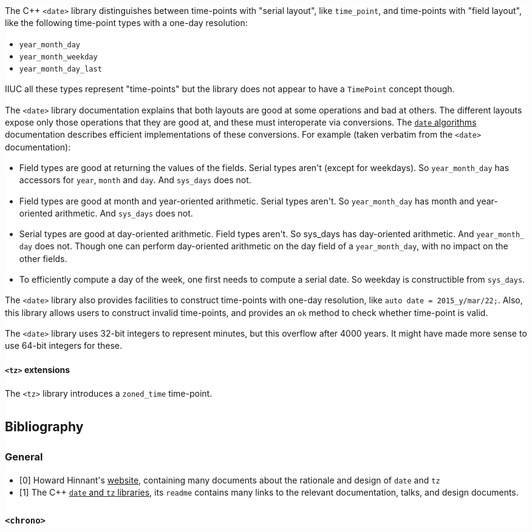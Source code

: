 The C++ `<date>` library distinguishes between time-points with "serial layout",
like `time_point`, and time-points with "field layout", like the following
time-point types with a one-day resolution:

* `year_month_day`
* `year_month_weekday`
* `year_month_day_last`

IIUC all these types represent "time-points" but the library does not appear to
have a `TimePoint` concept though.

The `<date>` library documentation explains that both layouts are good at some
operations and bad at others. The different layouts expose only those operations
that they are good at, and these must interoperate via conversions. The [`date`
algorithms][date_algorithms] documentation describes efficient implementations
of these conversions. For example (taken verbatim from the `<date>`
documentation):

* Field types are good at returning the values of the fields. Serial types
  aren't (except for weekdays). So `year_month_day` has accessors for `year`,
  `month` and `day`. And `sys_days` does not.

* Field types are good at month and year-oriented arithmetic. Serial types
  aren't. So `year_month_day` has month and year-oriented arithmetic. And `sys_days`
  does not.

* Serial types are good at day-oriented arithmetic. Field types aren't. So
  sys_days has day-oriented arithmetic. And `year_month_day` does not. Though one
  can perform day-oriented arithmetic on the day field of a `year_month_day`, with
  no impact on the other fields.

* To efficiently compute a day of the week, one first needs to compute a serial
  date. So weekday is constructible from `sys_days`.

The `<date>` library also provides facilities to construct time-points with
one-day resolution, like `auto date = 2015_y/mar/22;`. Also, this library allows
users to construct invalid time-points, and provides an `ok` method to check
whether time-point is valid.

The `<date>` library uses 32-bit integers to represent minutes, but this
overflow after 4000 years. It might have made more sense to use 64-bit integers for these.

#### `<tz>` extensions

The `<tz>` library introduces a `zoned_time` time-point.

## Bibliography
[bibliography]: #bibliography

### General

* [0] Howard Hinnant's [website][howard_web], containing many documents about
  the rationale and design of `date` and `tz`
* [1] The C++ [`date` and `tz` libraries][date], its `readme` contains many
  links to the relevant documentation, talks, and design documents.
  
### `<chrono>`
  

[howard_web]: https://howardhinnant.github.io/
[date]: https://github.com/HowardHinnant/date
[chrono_proposal]: http://www.open-std.org/jtc1/sc22/wg21/docs/papers/2008/n2661.htm
[chrono_utilities]: https://howardhinnant.github.io/duration_io/chrono_util.html
[chrono_io]: https://howardhinnant.github.io/duration_io/chrono_io.html
[udl_paper]: http://www.open-std.org/JTC1/SC22/WG21/docs/papers/2013/n3531.pdf
[chrono_cpp17]: http://www.open-std.org/jtc1/sc22/wg21/docs/papers/2015/p0092r1.html
[chrono_clock_survey]: http://howardhinnant.github.io/clock_survey.html
[a_chrono_tutorial]: https://schd.ws/hosted_files/cppcon2016/d8/%20chrono%20Tutorial%20-%20Howard%20Hinnant%20-%20CppCon%202016.pdf
[date_description]: https://howardhinnant.github.io/date/date.html
[towards_date]: http://www.open-std.org/jtc1/sc22/wg21/docs/papers/2012/n3344.pdf
[date_algorithms]: http://howardhinnant.github.io/date_algorithms.html
[tz_description]: https://howardhinnant.github.io/date/tz.html